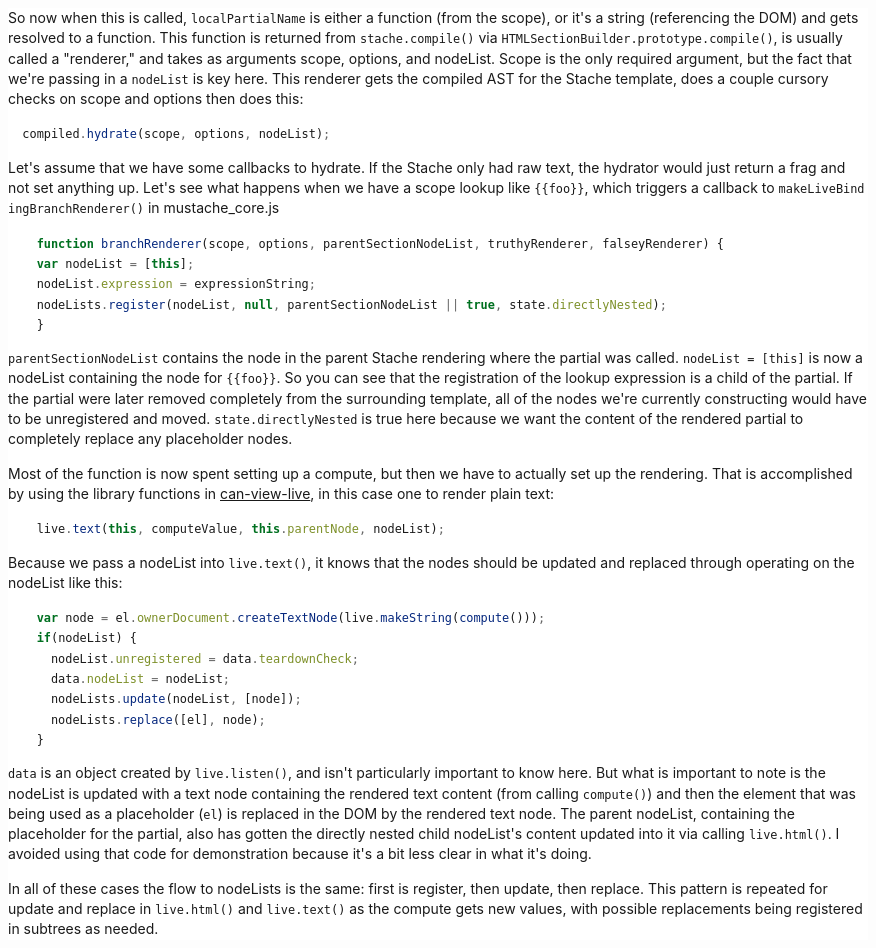 So now when this is called, `localPartialName` is either a function (from the scope), or it's a string (referencing the DOM) and gets resolved to a function.  This function is returned from `stache.compile()` via `HTMLSectionBuilder.prototype.compile()`, is usually called a "renderer," and takes as arguments scope, options, and nodeList.  Scope is the only required argument, but the fact that we're passing in a `nodeList` is key here.  This renderer gets the compiled AST for the Stache template, does a couple cursory checks on scope and options then does this:

```javascript
  compiled.hydrate(scope, options, nodeList);
```

Let's assume that we have some callbacks to hydrate.  If the Stache only had raw text, the hydrator would just return a frag and not set anything up.  Let's see what happens when we have a scope lookup like `{{foo}}`, which triggers a callback to `makeLiveBindingBranchRenderer()` in mustache_core.js

```javascript
	function branchRenderer(scope, options, parentSectionNodeList, truthyRenderer, falseyRenderer) {
    var nodeList = [this];
    nodeList.expression = expressionString;
    nodeLists.register(nodeList, null, parentSectionNodeList || true, state.directlyNested);
	}
```

`parentSectionNodeList` contains the node in the parent Stache rendering where the partial was called.  `nodeList = [this]` is now a nodeList containing the node for `{{foo}}`.  So you can see that the registration of the lookup expression is a child of the partial.  If the partial were later removed completely from the surrounding template, all of the nodes we're currently constructing would have to be unregistered and moved.  `state.directlyNested` is true here because we want the content of the rendered partial to completely replace any placeholder nodes.

Most of the function is now spent setting up a compute, but then we have to actually set up the rendering.  That is accomplished by using the library functions in [can-view-live](https://github.com/canjs/can-view-live), in this case one to render plain text:

```javascript
	live.text(this, computeValue, this.parentNode, nodeList);
```

Because we pass a nodeList into `live.text()`, it knows that the nodes should be updated and replaced through operating on the nodeList like this:

```javascript
	var node = el.ownerDocument.createTextNode(live.makeString(compute()));
	if(nodeList) {
	  nodeList.unregistered = data.teardownCheck;
	  data.nodeList = nodeList;
	  nodeLists.update(nodeList, [node]);
	  nodeLists.replace([el], node);
	}
```

`data` is an object created by `live.listen()`, and isn't particularly important to know here.  But what is important to note is the nodeList is updated with a text node containing the rendered text content (from calling `compute()`) and then the element that was being used as a placeholder (`el`) is replaced in the DOM by the rendered text node.  The parent nodeList, containing the placeholder for the partial, also has gotten the directly nested child nodeList's content updated into it via calling `live.html()`.  I avoided using that code for demonstration because it's a bit less clear in what it's doing.

In all of these cases the flow to nodeLists is the same:  first is register, then update, then replace.  This pattern is repeated for update and replace in `live.html()` and `live.text()` as the compute gets new values, with possible replacements being registered in subtrees as needed.
